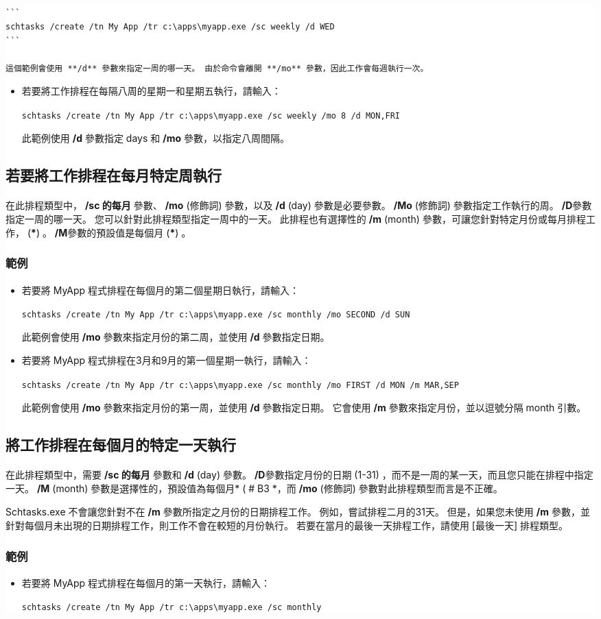     ```
    schtasks /create /tn My App /tr c:\apps\myapp.exe /sc weekly /d WED
    ```

    這個範例會使用 **/d** 參數來指定一周的哪一天。 由於命令會離開 **/mo** 參數，因此工作會每週執行一次。

- 若要將工作排程在每隔八周的星期一和星期五執行，請輸入：

    ```
    schtasks /create /tn My App /tr c:\apps\myapp.exe /sc weekly /mo 8 /d MON,FRI
    ```

    此範例使用 **/d** 參數指定 days 和 **/mo** 參數，以指定八周間隔。

## <a name="to-schedule-a-task-to-run-on-a-specific-week-of-the-month"></a>若要將工作排程在每月特定周執行

在此排程類型中， **/sc 的每月** 參數、 **/mo** (修飾詞) 參數，以及 **/d** (day) 參數是必要參數。 **/Mo** (修飾詞) 參數指定工作執行的周。 **/D**參數指定一周的哪一天。 您可以針對此排程類型指定一周中的一天。 此排程也有選擇性的 **/m** (month) 參數，可讓您針對特定月份或每月排程工作， (**&#42;**) 。 **/M**參數的預設值是每個月 (**&#42;**) 。

### <a name="examples"></a>範例

- 若要將 MyApp 程式排程在每個月的第二個星期日執行，請輸入：

    ```
    schtasks /create /tn My App /tr c:\apps\myapp.exe /sc monthly /mo SECOND /d SUN
    ```

    此範例會使用 **/mo** 參數來指定月份的第二周，並使用 **/d** 參數指定日期。

- 若要將 MyApp 程式排程在3月和9月的第一個星期一執行，請輸入：

    ```
    schtasks /create /tn My App /tr c:\apps\myapp.exe /sc monthly /mo FIRST /d MON /m MAR,SEP
    ```

    此範例會使用 **/mo** 參數來指定月份的第一周，並使用 **/d** 參數指定日期。 它會使用 **/m** 參數來指定月份，並以逗號分隔 month 引數。

## <a name="to-schedule-a-task-to-run-on-a-specific-day-each-month"></a>將工作排程在每個月的特定一天執行

在此排程類型中，需要 **/sc 的每月** 參數和 **/d** (day) 參數。 **/D**參數指定月份的日期 (1-31) ，而不是一周的某一天，而且您只能在排程中指定一天。 **/M** (month) 參數是選擇性的，預設值為每個月* ( # B3 *，而 **/mo** (修飾詞) 參數對此排程類型而言是不正確。

Schtasks.exe 不會讓您針對不在 **/m** 參數所指定之月份的日期排程工作。 例如，嘗試排程二月的31天。 但是，如果您未使用 **/m** 參數，並針對每個月未出現的日期排程工作，則工作不會在較短的月份執行。 若要在當月的最後一天排程工作，請使用 [最後一天] 排程類型。

### <a name="examples"></a>範例

- 若要將 MyApp 程式排程在每個月的第一天執行，請輸入：

    ```
    schtasks /create /tn My App /tr c:\apps\myapp.exe /sc monthly
    ```
